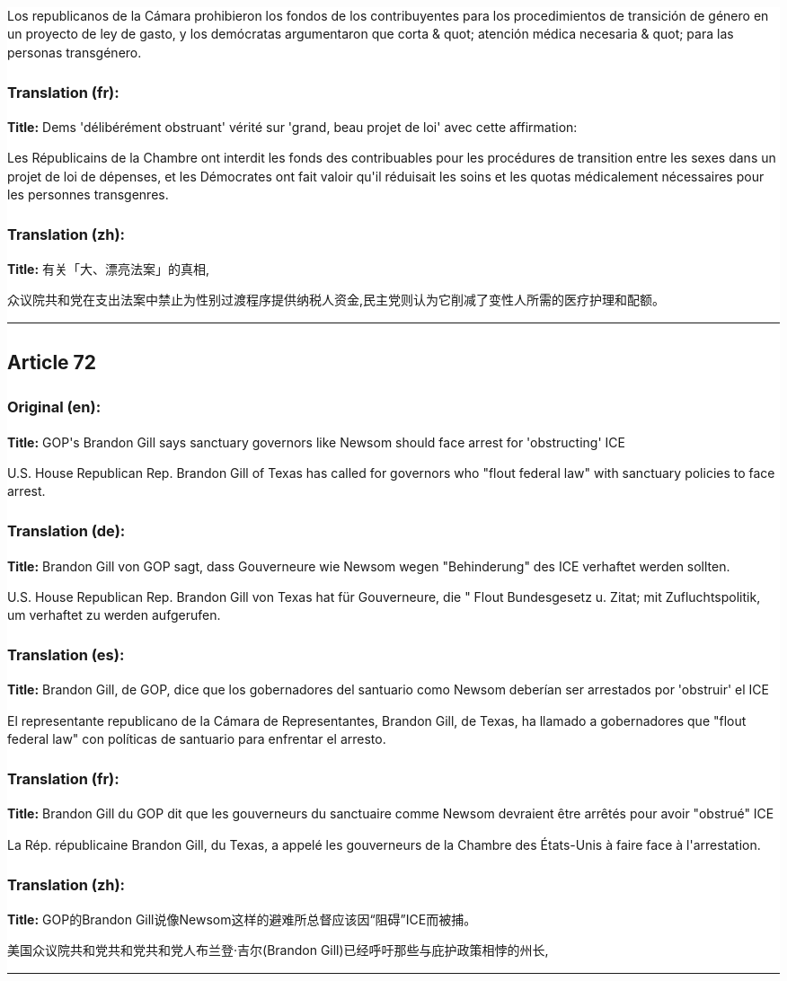 Los republicanos de la Cámara prohibieron los fondos de los contribuyentes para los procedimientos de transición de género en un proyecto de ley de gasto, y los demócratas argumentaron que corta & quot; atención médica necesaria & quot; para las personas transgénero.

### Translation (fr):
**Title:** Dems 'délibérément obstruant' vérité sur 'grand, beau projet de loi' avec cette affirmation:

Les Républicains de la Chambre ont interdit les fonds des contribuables pour les procédures de transition entre les sexes dans un projet de loi de dépenses, et les Démocrates ont fait valoir qu'il réduisait les soins et les quotas médicalement nécessaires pour les personnes transgenres.

### Translation (zh):
**Title:** 有关「大、漂亮法案」的真相,

众议院共和党在支出法案中禁止为性别过渡程序提供纳税人资金,民主党则认为它削减了变性人所需的医疗护理和配额。

---

## Article 72
### Original (en):
**Title:** GOP's Brandon Gill says sanctuary governors like Newsom should face arrest for 'obstructing' ICE

U.S. House Republican Rep. Brandon Gill of Texas has called for governors who &quot;flout federal law&quot; with sanctuary policies to face arrest.

### Translation (de):
**Title:** Brandon Gill von GOP sagt, dass Gouverneure wie Newsom wegen "Behinderung" des ICE verhaftet werden sollten.

U.S. House Republican Rep. Brandon Gill von Texas hat für Gouverneure, die &quot; Flout Bundesgesetz u. Zitat; mit Zufluchtspolitik, um verhaftet zu werden aufgerufen.

### Translation (es):
**Title:** Brandon Gill, de GOP, dice que los gobernadores del santuario como Newsom deberían ser arrestados por 'obstruir' el ICE

El representante republicano de la Cámara de Representantes, Brandon Gill, de Texas, ha llamado a gobernadores que &quot;flout federal law&quot; con políticas de santuario para enfrentar el arresto.

### Translation (fr):
**Title:** Brandon Gill du GOP dit que les gouverneurs du sanctuaire comme Newsom devraient être arrêtés pour avoir "obstrué" ICE

La Rép. républicaine Brandon Gill, du Texas, a appelé les gouverneurs de la Chambre des États-Unis à faire face à l'arrestation.

### Translation (zh):
**Title:** GOP的Brandon Gill说像Newsom这样的避难所总督应该因“阻碍”ICE而被捕。

美国众议院共和党共和党共和党人布兰登·吉尔(Brandon Gill)已经呼吁那些与庇护政策相悖的州长,

---